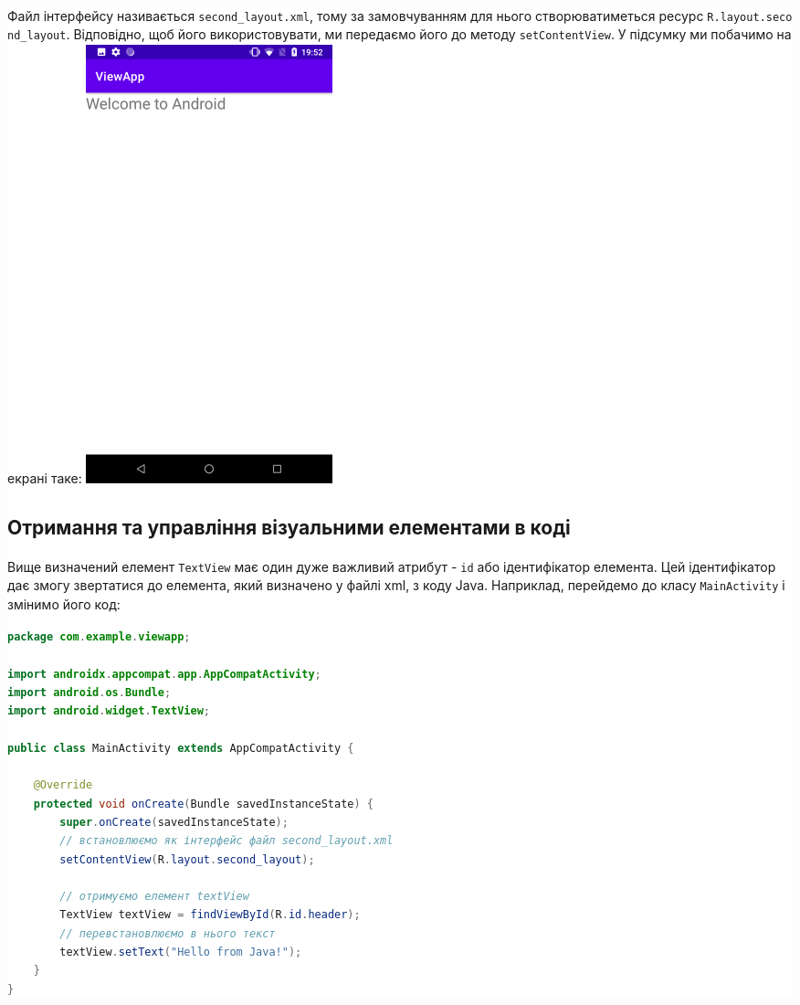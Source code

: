 Файл інтерфейсу називається `second_layout.xml`, тому за замовчуванням для нього створюватиметься ресурс `R.layout.second_layout`. Відповідно, щоб його використовувати, ми передаємо його до методу `setContentView`. У підсумку ми побачимо на екрані таке:
![Робота з layout в Android Studio](/images/android/1-lesson/4-defining-xml/3.png)

## Отримання та управління візуальними елементами в коді
Вище визначений елемент `TextView` має один дуже важливий атрибут - `id` або ідентифікатор елемента. Цей ідентифікатор дає змогу звертатися до елемента, який визначено у файлі xml, з коду Java. Наприклад, перейдемо до класу `MainActivity` і змінимо його код:
```java
package com.example.viewapp;
 
import androidx.appcompat.app.AppCompatActivity;
import android.os.Bundle;
import android.widget.TextView;
 
public class MainActivity extends AppCompatActivity {
 
    @Override
    protected void onCreate(Bundle savedInstanceState) {
        super.onCreate(savedInstanceState);
        // встановлюємо як інтерфейс файл second_layout.xml
        setContentView(R.layout.second_layout);
 
        // отримуємо елемент textView
        TextView textView = findViewById(R.id.header);
        // перевстановлюємо в нього текст
        textView.setText("Hello from Java!");
    }
}
```

